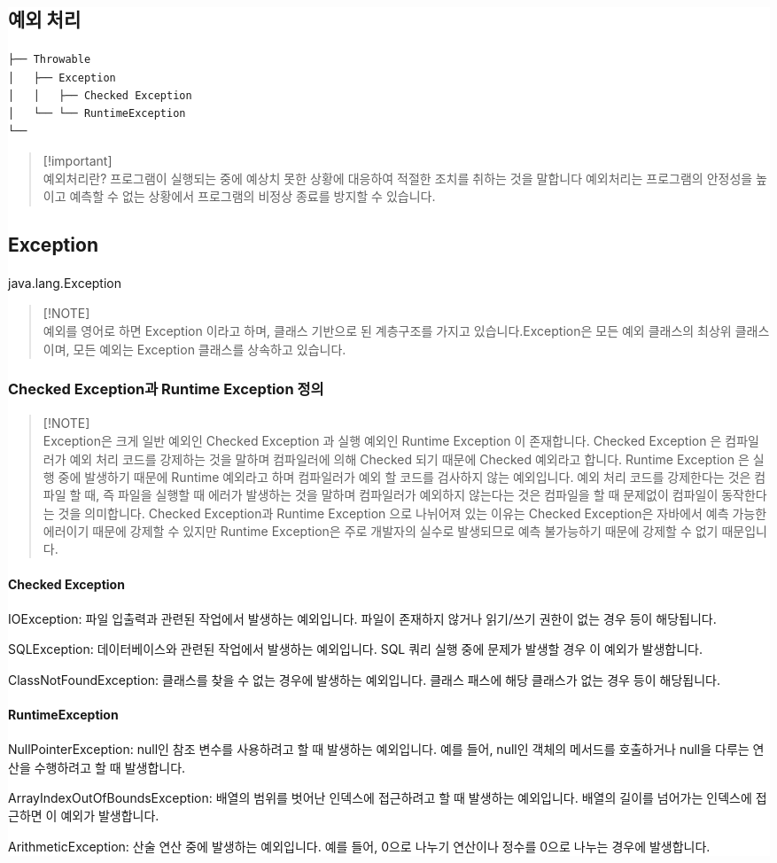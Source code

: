 ## 예외 처리

```markdown
├── Throwable
│   ├── Exception
│   │   ├── Checked Exception
│   └── └── RuntimeException 
└──
```

> [!important]\
> 예외처리란? 프로그램이 실행되는 중에 예상치 못한 상황에 대응하여 적절한 조치를 취하는 것을 말합니다
예외처리는 프로그램의 안정성을 높이고 예측할 수 없는 상황에서 프로그램의 비정상 종료를 방지할 수 있습니다.

## Exception

java.lang.Exception

> [!NOTE]\
> 예외를 영어로 하면 Exception 이라고 하며, 클래스 기반으로 된 계층구조를 가지고 있습니다.Exception은 모든 예외 클래스의 최상위 클래스이며, 모든 예외는 Exception 클래스를 상속하고 있습니다.

### Checked Exception과 Runtime Exception 정의

> [!NOTE]\
> Exception은 크게 일반 예외인 Checked Exception 과 실행 예외인 Runtime Exception 이 존재합니다.
Checked Exception 은 컴파일러가 예외 처리 코드를 강제하는 것을 말하며 컴파일러에 의해 Checked 되기 때문에 Checked 예외라고 합니다. 
Runtime Exception 은 실행 중에 발생하기 때문에 Runtime 예외라고 하며 컴파일러가 예외 할 코드를 검사하지 않는 예외입니다.
예외 처리 코드를 강제한다는 것은 컴파일 할 때, 즉 파일을 실행할 때 에러가 발생하는 것을 말하며 
컴파일러가 예외하지 않는다는 것은 컴파일을 할 때 문제없이 컴파일이 동작한다는 것을 의미합니다.
Checked Exception과 Runtime Exception 으로 나뉘어져 있는 이유는 Checked Exception은 자바에서 예측 가능한 에러이기 때문에 강제할 수 있지만 Runtime Exception은 주로 개발자의 실수로 발생되므로 예측 불가능하기 때문에 강제할 수 없기 때문입니다.

#### Checked Exception

IOException:
파일 입출력과 관련된 작업에서 발생하는 예외입니다. 파일이 존재하지 않거나 읽기/쓰기 권한이 없는 경우 등이 해당됩니다.

SQLException:
데이터베이스와 관련된 작업에서 발생하는 예외입니다. SQL 쿼리 실행 중에 문제가 발생할 경우 이 예외가 발생합니다.

ClassNotFoundException:
클래스를 찾을 수 없는 경우에 발생하는 예외입니다. 클래스 패스에 해당 클래스가 없는 경우 등이 해당됩니다.

#### RuntimeException

NullPointerException:
null인 참조 변수를 사용하려고 할 때 발생하는 예외입니다. 예를 들어, null인 객체의 메서드를 호출하거나 null을 다루는 연산을 수행하려고 할 때 발생합니다.

ArrayIndexOutOfBoundsException:
배열의 범위를 벗어난 인덱스에 접근하려고 할 때 발생하는 예외입니다. 배열의 길이를 넘어가는 인덱스에 접근하면 이 예외가 발생합니다.

ArithmeticException:
산술 연산 중에 발생하는 예외입니다. 예를 들어, 0으로 나누기 연산이나 정수를 0으로 나누는 경우에 발생합니다.
